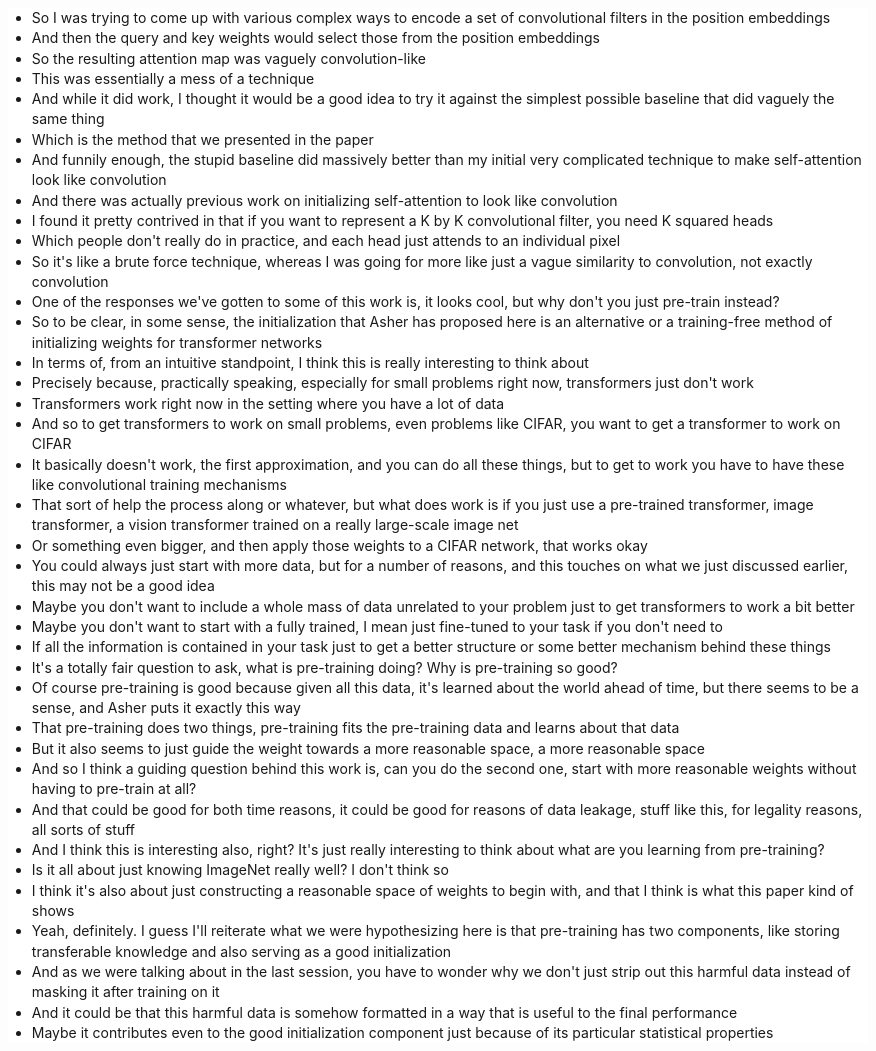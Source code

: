 *  So I was trying to come up with various complex ways to encode a set of convolutional filters in the position embeddings
*  And then the query and key weights would select those from the position embeddings
*  So the resulting attention map was vaguely convolution-like
*  This was essentially a mess of a technique
*  And while it did work, I thought it would be a good idea to try it against the simplest possible baseline that did vaguely the same thing
*  Which is the method that we presented in the paper
*  And funnily enough, the stupid baseline did massively better than my initial very complicated technique to make self-attention look like convolution
*  And there was actually previous work on initializing self-attention to look like convolution
*  I found it pretty contrived in that if you want to represent a K by K convolutional filter, you need K squared heads
*  Which people don't really do in practice, and each head just attends to an individual pixel
*  So it's like a brute force technique, whereas I was going for more like just a vague similarity to convolution, not exactly convolution
*  One of the responses we've gotten to some of this work is, it looks cool, but why don't you just pre-train instead?
*  So to be clear, in some sense, the initialization that Asher has proposed here is an alternative or a training-free method of initializing weights for transformer networks
*  In terms of, from an intuitive standpoint, I think this is really interesting to think about
*  Precisely because, practically speaking, especially for small problems right now, transformers just don't work
*  Transformers work right now in the setting where you have a lot of data
*  And so to get transformers to work on small problems, even problems like CIFAR, you want to get a transformer to work on CIFAR
*  It basically doesn't work, the first approximation, and you can do all these things, but to get to work you have to have these like convolutional training mechanisms
*  That sort of help the process along or whatever, but what does work is if you just use a pre-trained transformer, image transformer, a vision transformer trained on a really large-scale image net
*  Or something even bigger, and then apply those weights to a CIFAR network, that works okay
*  You could always just start with more data, but for a number of reasons, and this touches on what we just discussed earlier, this may not be a good idea
*  Maybe you don't want to include a whole mass of data unrelated to your problem just to get transformers to work a bit better
*  Maybe you don't want to start with a fully trained, I mean just fine-tuned to your task if you don't need to
*  If all the information is contained in your task just to get a better structure or some better mechanism behind these things
*  It's a totally fair question to ask, what is pre-training doing? Why is pre-training so good?
*  Of course pre-training is good because given all this data, it's learned about the world ahead of time, but there seems to be a sense, and Asher puts it exactly this way
*  That pre-training does two things, pre-training fits the pre-training data and learns about that data
*  But it also seems to just guide the weight towards a more reasonable space, a more reasonable space
*  And so I think a guiding question behind this work is, can you do the second one, start with more reasonable weights without having to pre-train at all?
*  And that could be good for both time reasons, it could be good for reasons of data leakage, stuff like this, for legality reasons, all sorts of stuff
*  And I think this is interesting also, right? It's just really interesting to think about what are you learning from pre-training?
*  Is it all about just knowing ImageNet really well? I don't think so
*  I think it's also about just constructing a reasonable space of weights to begin with, and that I think is what this paper kind of shows
*  Yeah, definitely. I guess I'll reiterate what we were hypothesizing here is that pre-training has two components, like storing transferable knowledge and also serving as a good initialization
*  And as we were talking about in the last session, you have to wonder why we don't just strip out this harmful data instead of masking it after training on it
*  And it could be that this harmful data is somehow formatted in a way that is useful to the final performance
*  Maybe it contributes even to the good initialization component just because of its particular statistical properties